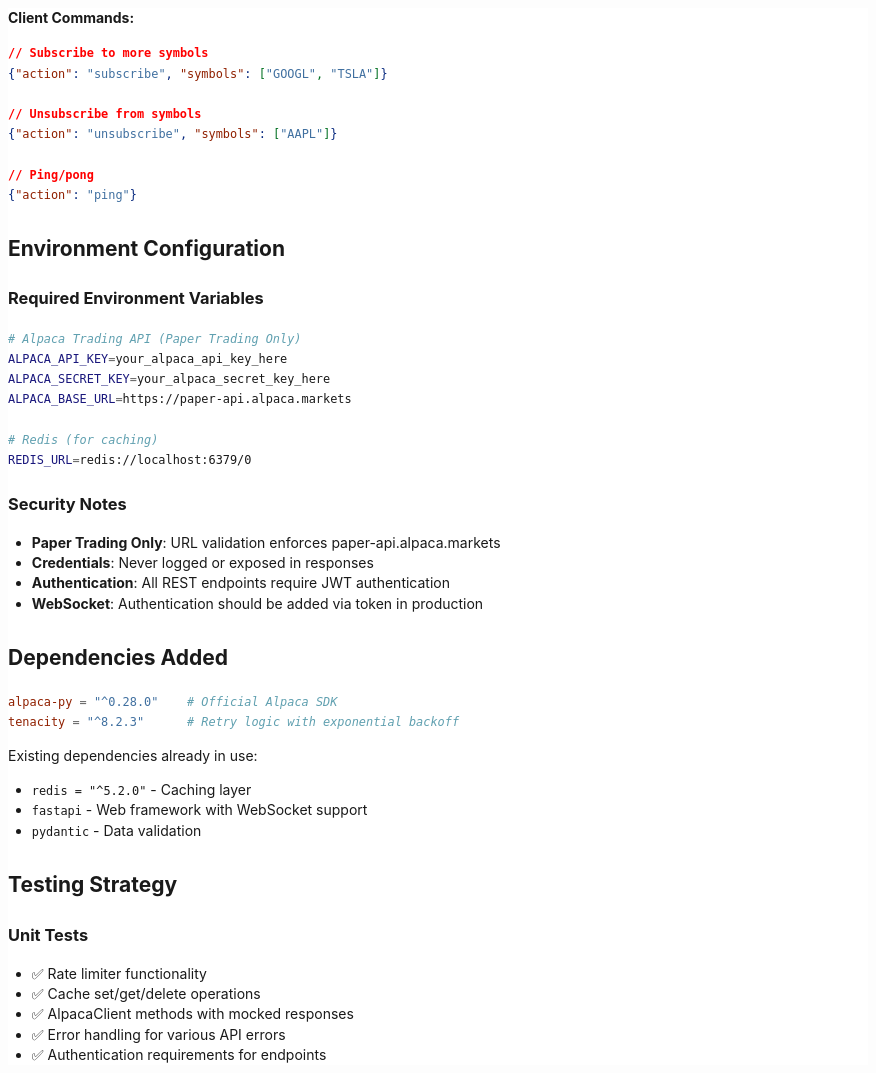 **Client Commands:**
```json
// Subscribe to more symbols
{"action": "subscribe", "symbols": ["GOOGL", "TSLA"]}

// Unsubscribe from symbols
{"action": "unsubscribe", "symbols": ["AAPL"]}

// Ping/pong
{"action": "ping"}
```

## Environment Configuration

### Required Environment Variables
```bash
# Alpaca Trading API (Paper Trading Only)
ALPACA_API_KEY=your_alpaca_api_key_here
ALPACA_SECRET_KEY=your_alpaca_secret_key_here
ALPACA_BASE_URL=https://paper-api.alpaca.markets

# Redis (for caching)
REDIS_URL=redis://localhost:6379/0
```

### Security Notes
- **Paper Trading Only**: URL validation enforces paper-api.alpaca.markets
- **Credentials**: Never logged or exposed in responses
- **Authentication**: All REST endpoints require JWT authentication
- **WebSocket**: Authentication should be added via token in production

## Dependencies Added

```toml
alpaca-py = "^0.28.0"    # Official Alpaca SDK
tenacity = "^8.2.3"      # Retry logic with exponential backoff
```

Existing dependencies already in use:
- `redis = "^5.2.0"` - Caching layer
- `fastapi` - Web framework with WebSocket support
- `pydantic` - Data validation

## Testing Strategy

### Unit Tests
- ✅ Rate limiter functionality
- ✅ Cache set/get/delete operations
- ✅ AlpacaClient methods with mocked responses
- ✅ Error handling for various API errors
- ✅ Authentication requirements for endpoints
